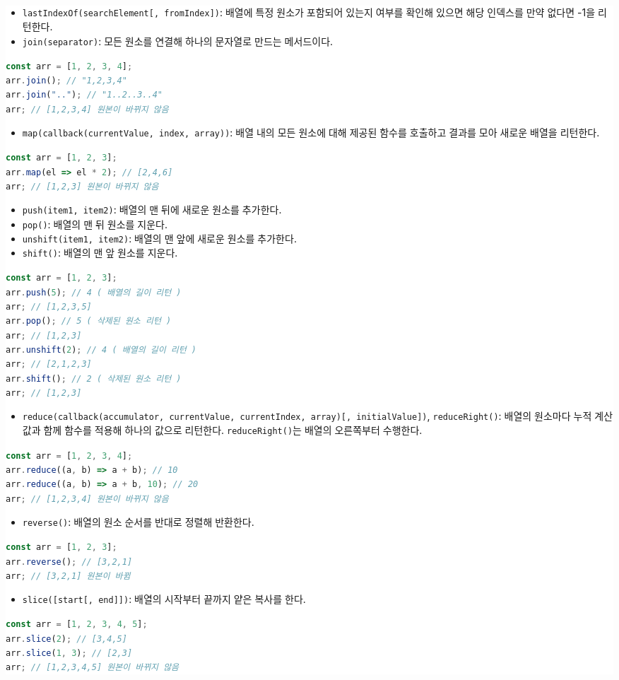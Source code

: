   - `lastIndexOf(searchElement[, fromIndex])`: 배열에 특정 원소가 포함되어 있는지 여부를 확인해 있으면 해당 인덱스를 만약 없다면 -1을 리턴한다.
  - `join(separator)`: 모든 원소를 연결해 하나의 문자열로 만드는 메서드이다.

  ```js
  const arr = [1, 2, 3, 4];
  arr.join(); // "1,2,3,4"
  arr.join(".."); // "1..2..3..4"
  arr; // [1,2,3,4] 원본이 바뀌지 않음
  ```

  - `map(callback(currentValue, index, array))`: 배열 내의 모든 원소에 대해 제공된 함수를 호출하고 결과를 모아 새로운 배열을 리턴한다.

  ```js
  const arr = [1, 2, 3];
  arr.map(el => el * 2); // [2,4,6]
  arr; // [1,2,3] 원본이 바뀌지 않음
  ```

  - `push(item1, item2)`: 배열의 맨 뒤에 새로운 원소를 추가한다.
  - `pop()`: 배열의 맨 뒤 원소를 지운다.
  - `unshift(item1, item2)`: 배열의 맨 앞에 새로운 원소를 추가한다.
  - `shift()`: 배열의 맨 앞 원소를 지운다.

  ```js
  const arr = [1, 2, 3];
  arr.push(5); // 4 ( 배열의 길이 리턴 )
  arr; // [1,2,3,5]
  arr.pop(); // 5 ( 삭제된 원소 리턴 )
  arr; // [1,2,3]
  arr.unshift(2); // 4 ( 배열의 길이 리턴 )
  arr; // [2,1,2,3]
  arr.shift(); // 2 ( 삭제된 원소 리턴 )
  arr; // [1,2,3]
  ```

  - `reduce(callback(accumulator, currentValue, currentIndex, array)[, initialValue])`, `reduceRight()`: 배열의 원소마다 누적 계산값과 함께 함수를 적용해 하나의 값으로 리턴한다. `reduceRight()`는 배열의 오른쪽부터 수행한다.

  ```js
  const arr = [1, 2, 3, 4];
  arr.reduce((a, b) => a + b); // 10
  arr.reduce((a, b) => a + b, 10); // 20
  arr; // [1,2,3,4] 원본이 바뀌지 않음
  ```

  - `reverse()`: 배열의 원소 순서를 반대로 정렬해 반환한다.

  ```js
  const arr = [1, 2, 3];
  arr.reverse(); // [3,2,1]
  arr; // [3,2,1] 원본이 바뀜
  ```

  - `slice([start[, end]])`: 배열의 시작부터 끝까지 얕은 복사를 한다.

  ```js
  const arr = [1, 2, 3, 4, 5];
  arr.slice(2); // [3,4,5]
  arr.slice(1, 3); // [2,3]
  arr; // [1,2,3,4,5] 원본이 바뀌지 않음
  ```

